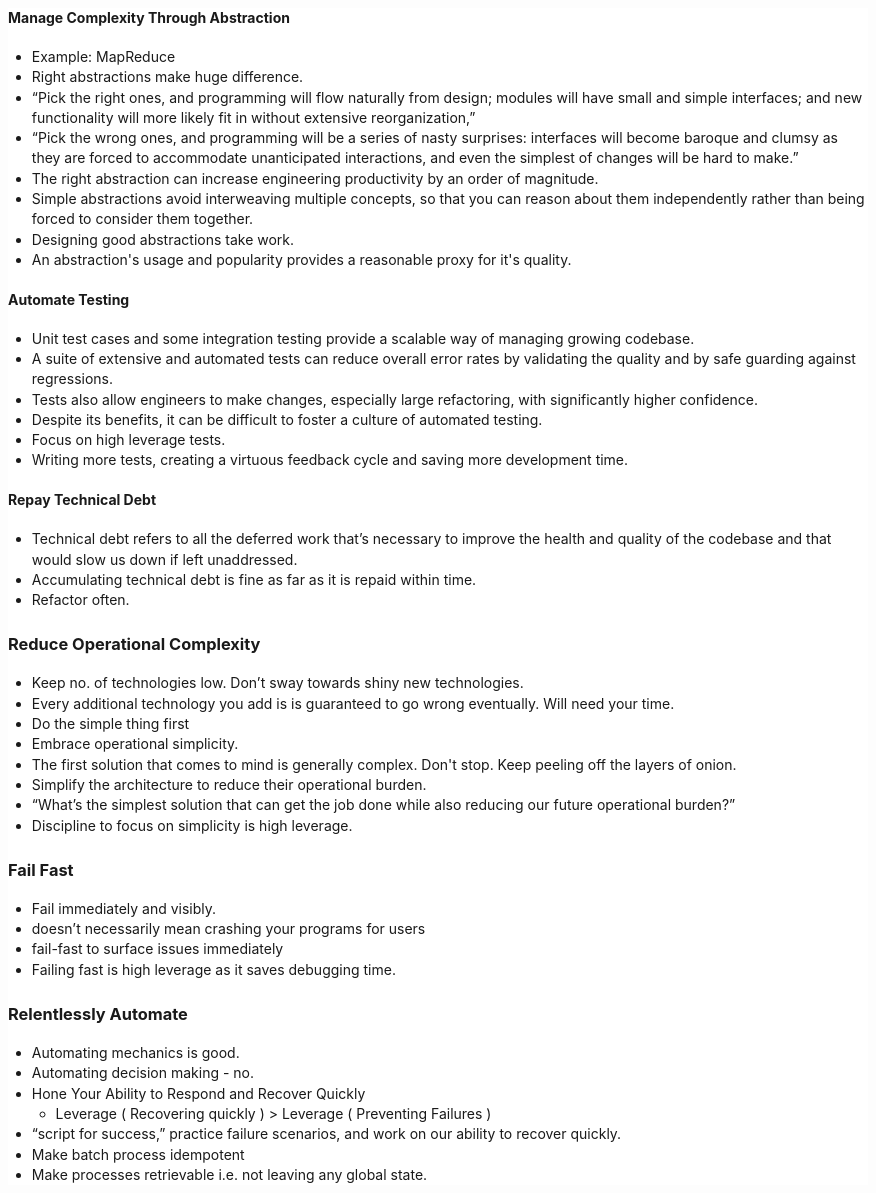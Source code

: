 #### Manage Complexity Through Abstraction
- Example: MapReduce
- Right abstractions make huge difference.
- “Pick the right ones, and programming will flow naturally from design; modules will have small and simple interfaces; and new functionality will more likely fit in without extensive reorganization,”
- “Pick the wrong ones, and programming will be a series of nasty surprises: interfaces will become baroque and clumsy as they are forced to accommodate unanticipated interactions, and even the simplest of changes will be hard to make.”
- The right abstraction can increase engineering productivity by an order of magnitude.
- Simple abstractions avoid interweaving multiple concepts, so that you can reason about them independently rather than being forced to consider them together.
- Designing good abstractions take work.
- An abstraction's usage and popularity provides a reasonable proxy for it's quality.

#### Automate Testing
- Unit test cases and some integration testing provide a scalable way of managing growing codebase.
- A suite of extensive and automated tests can reduce overall error rates by validating the quality and by safe guarding against regressions.
- Tests also allow engineers to make changes, especially large refactoring, with significantly higher confidence.
- Despite its benefits, it can be difficult to foster a culture of automated testing.
- Focus on high leverage tests.
- Writing more tests, creating a virtuous feedback cycle and saving more development time.

#### Repay Technical Debt
- Technical debt refers to all the deferred work that’s necessary to improve the health and quality of the codebase and that would slow us down if left unaddressed.
- Accumulating technical debt is fine as far as it is repaid within time.
- Refactor often.

### Reduce Operational Complexity
- Keep no. of technologies low. Don’t sway towards shiny new technologies.
- Every additional technology you add is is guaranteed to go wrong eventually. Will need your time.
- Do the simple thing first
- Embrace operational simplicity.
- The first solution that comes to mind is generally complex. Don't stop. Keep peeling off the layers of onion.
- Simplify the architecture to reduce their operational burden.
- “What’s the simplest solution that can get the job done while also reducing our future operational burden?”
- Discipline to focus on simplicity is high leverage.

### Fail Fast
- Fail immediately and visibly.
- doesn’t necessarily mean crashing your programs for users
- fail-fast to surface issues immediately
- Failing fast is high leverage as it saves debugging time.

### Relentlessly Automate
- Automating mechanics is good.
- Automating decision making - no.
- Hone Your Ability to Respond and Recover Quickly
    - Leverage ( Recovering quickly ) > Leverage ( Preventing Failures )
- “script for success,” practice failure scenarios, and work on our ability to recover quickly.
- Make batch process idempotent
- Make processes retrievable i.e. not leaving any global state.
